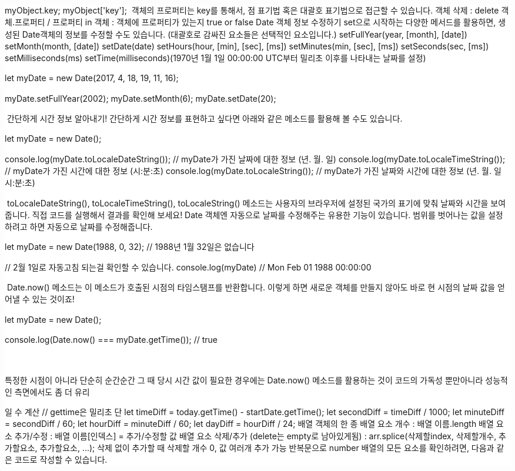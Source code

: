 myObject.key;
myObject['key'];
​
객체의 프로퍼티는 key를 통해서, 점 표기법 혹은 대괄호 표기법으로 접근할 수 있습니다.
객체 삭제 : delete 객체.프로퍼티 / 프로퍼티 in 객체 : 객체에 프로퍼티가 있는지 true or false
Date 객체 정보 수정하기
set으로 시작하는 다양한 메서드를 활용하면, 생성된 Date객체의 정보를 수정할 수도 있습니다.
(대괄호로 감싸진 요소들은 선택적인 요소입니다.)
setFullYear(year, [month], [date])
setMonth(month, [date])
setDate(date)
setHours(hour, [min], [sec], [ms])
setMinutes(min, [sec], [ms])
setSeconds(sec, [ms])
setMilliseconds(ms)
setTime(milliseconds)(1970년 1월 1일 00:00:00 UTC부터 밀리초 이후를 나타내는 날짜를 설정)

let myDate = new Date(2017, 4, 18, 19, 11, 16);

myDate.setFullYear(2002);
myDate.setMonth(6);
myDate.setDate(20);

​
간단하게 시간 정보 알아내기!
간단하게 시간 정보를 표현하고 싶다면 아래와 같은 메소드를 활용해 볼 수도 있습니다.

let myDate = new Date();

console.log(myDate.toLocaleDateString()); // myDate가 가진 날짜에 대한 정보 (년. 월. 일)
console.log(myDate.toLocaleTimeString()); // myDate가 가진 시간에 대한 정보 (시:분:초)
console.log(myDate.toLocaleString()); // myDate가 가진 날짜와 시간에 대한 정보 (년. 월. 일 시:분:초)

​
toLocaleDateString(), toLocaleTimeString(), toLocaleString() 메소드는 사용자의 브라우저에 설정된 국가의 표기에 맞춰 날짜와 시간을 보여줍니다. 
직접 코드를 실행해서 결과를 확인해 보세요!
Date 객체엔 자동으로 날짜를 수정해주는 유용한 기능이 있습니다. 범위를 벗어나는 값을 설정하려고 하면 자동으로 날짜를 수정해줍니다.

let myDate = new Date(1988, 0, 32); // 1988년 1월 32일은 없습니다

// 2월 1일로 자동고침 되는걸 확인할 수 있습니다.
console.log(myDate) // Mon Feb 01 1988 00:00:00

​
Date.now() 메소드는 이 메소드가 호출된 시점의 타임스탬프를 반환합니다. 이렇게 하면 새로운 객체를 만들지 않아도 바로 현 시점의 날짜 값을 얻어낼 수 있는 것이죠!

let myDate = new Date();

console.log(Date.now() === myDate.getTime()); // true

​

특정한 시점이 아니라 단순히 순간순간 그 때 당시 시간 값이 필요한 경우에는 Date.now() 메소드를 활용하는 것이 코드의 가독성 뿐만아니라 성능적인 측면에서도 좀 더 유리

일 수 계산
// gettime은 밀리초 단
let timeDiff = today.getTime() - startDate.getTime(); 
let secondDiff = timeDiff / 1000;
let minuteDiff = secondDiff / 60;
let hourDiff = minuteDiff / 60;
let dayDiff = hourDiff / 24;
배열
객체의 한 종
배열 요소 개수 : 배열 이름.length
배열 요소 추가/수정 : 배열 이름[인덱스] = 추가/수정할 값
배열 요소 삭제/추가 (delete는 empty로 남아있게됨) : 
arr.splice(삭제할index, 삭제할개수, 추가할요소, 추가할요소, ...);
삭제 없이 추가할 때 삭제할 개수 0, 값 여러개 추가 가능
반복문으로 number 배열의 모든 요소를 확인하려면, 다음과 같은 코드로 작성할 수 있습니다.